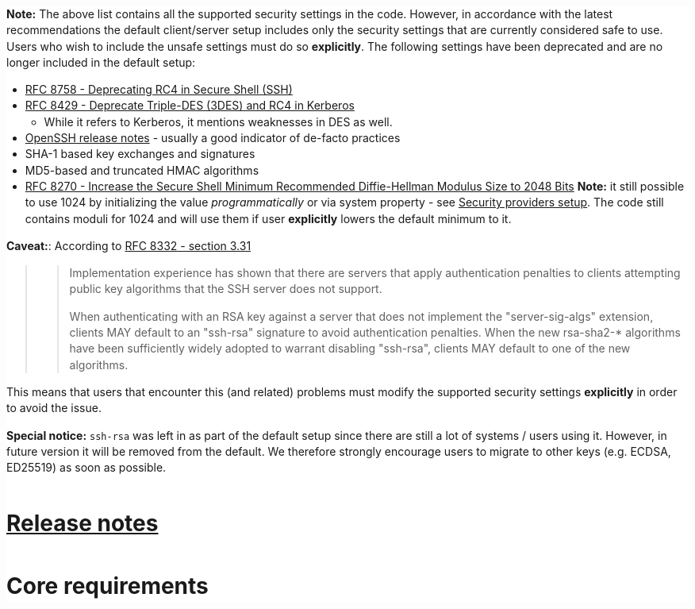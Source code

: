 **Note:** The above list contains all the supported security settings in the code. However, in accordance with the latest recommendations
the default client/server setup includes only the security settings that are currently considered safe to use. Users who wish to include
the unsafe settings must do so **explicitly**. The following settings have been deprecated and are no longer included in the default setup:

* [RFC 8758 - Deprecating RC4 in Secure Shell (SSH)](https://tools.ietf.org/html/rfc8758)
* [RFC 8429 - Deprecate Triple-DES (3DES) and RC4 in Kerberos](https://tools.ietf.org/html/rfc8429)
    * While it refers to Kerberos, it mentions weaknesses in DES as well.
* [OpenSSH release notes](https://www.openssh.com/releasenotes.html) - usually a good indicator of de-facto practices
* SHA-1 based key exchanges and signatures
* MD5-based and truncated HMAC algorithms
* [RFC 8270 - Increase the Secure Shell Minimum Recommended Diffie-Hellman Modulus Size to 2048 Bits](https://tools.ietf.org/html/rfc8270)
    **Note:** it still possible to use 1024 by initializing the value *programmatically* or via system property -
    see [Security providers setup](./docs/security-providers.md#diff-hellman-group-exchange-configuration).
    The code still contains moduli for 1024 and will use them if user **explicitly** lowers the default minimum
    to it.

**Caveat:**: According to [RFC 8332 - section 3.31](https://tools.ietf.org/html/rfc8332#section-3.3)
>>
>> Implementation experience has shown that there are servers that apply authentication penalties to clients
>> attempting public key algorithms that the SSH server does not support.
>>
>> When authenticating with an RSA key against a server that does not implement the "server-sig-algs" extension,
>> clients MAY default to an "ssh-rsa" signature to avoid authentication penalties. When the new rsa-sha2-*
>> algorithms have been sufficiently widely adopted to warrant disabling "ssh-rsa", clients MAY default to one of
>> the new algorithms.

This means that users that encounter this (and related) problems must modify the supported security settings
**explicitly** in order to avoid the issue.

**Special notice:** `ssh-rsa` was left in as part of the default setup since there are still a lot of systems / users
using it. However, in future version it will be removed from the default. We therefore strongly encourage users to migrate
to other keys (e.g. ECDSA, ED25519) as soon as possible.

# [Release notes](./CHANGES.md)

# Core requirements
